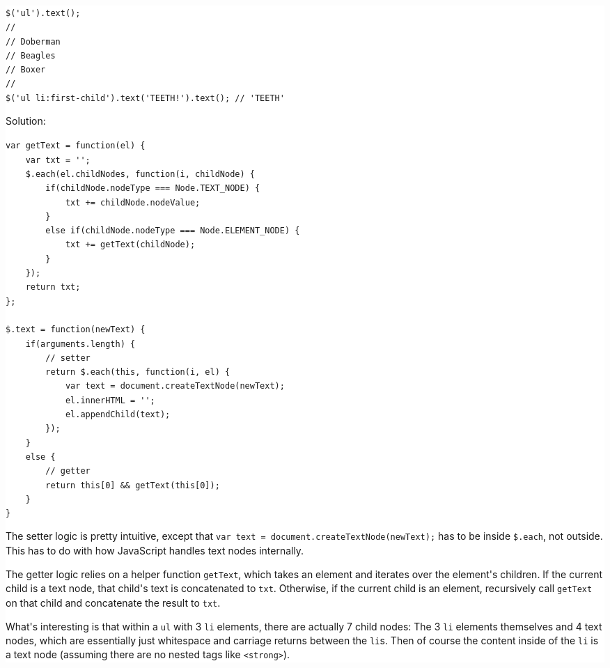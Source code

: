 ```
$('ul').text();
//
// Doberman
// Beagles
// Boxer
//
$('ul li:first-child').text('TEETH!').text(); // 'TEETH'
```

Solution:

```
var getText = function(el) {
    var txt = '';
    $.each(el.childNodes, function(i, childNode) {
        if(childNode.nodeType === Node.TEXT_NODE) {
            txt += childNode.nodeValue;
        }
        else if(childNode.nodeType === Node.ELEMENT_NODE) {
            txt += getText(childNode);
        }
    });
    return txt;
};

$.text = function(newText) {
    if(arguments.length) {
        // setter
        return $.each(this, function(i, el) {
            var text = document.createTextNode(newText);
            el.innerHTML = '';
            el.appendChild(text);
        });
    }
    else {
        // getter
        return this[0] && getText(this[0]);
    }
}
```

The setter logic is pretty intuitive, except that `var text = document.createTextNode(newText);` has to be inside `$.each`, not outside. This has to do with how JavaScript handles text nodes internally.

The getter logic relies on a helper function `getText`, which takes an element and iterates over the element's children. If the current child is a text node, that child's text is concatenated to `txt`. Otherwise, if the current child is an element, recursively call `getText` on that child and concatenate the result to `txt`.

What's interesting is that within a `ul` with 3 `li` elements, there are actually 7 child nodes: The 3 `li` elements themselves and 4 text nodes, which are essentially just whitespace and carriage returns between the `li`s. Then of course the content inside of the `li` is a text node (assuming there are no nested tags like `<strong>`).
